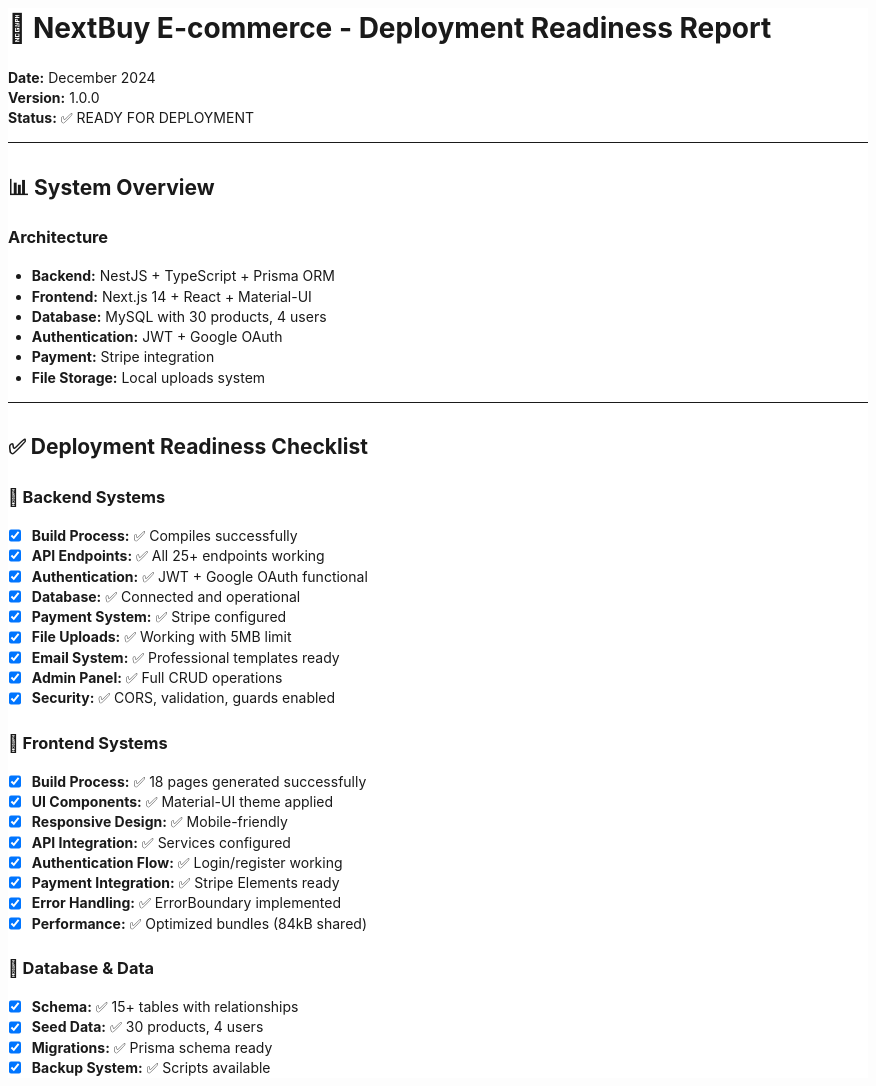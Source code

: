 # 🚀 NextBuy E-commerce - Deployment Readiness Report

**Date:** December 2024  
**Version:** 1.0.0  
**Status:** ✅ READY FOR DEPLOYMENT

---

## 📊 **System Overview**

### **Architecture**
- **Backend:** NestJS + TypeScript + Prisma ORM
- **Frontend:** Next.js 14 + React + Material-UI
- **Database:** MySQL with 30 products, 4 users
- **Authentication:** JWT + Google OAuth
- **Payment:** Stripe integration
- **File Storage:** Local uploads system

---

## ✅ **Deployment Readiness Checklist**

### **🔧 Backend Systems**
- [x] **Build Process:** ✅ Compiles successfully
- [x] **API Endpoints:** ✅ All 25+ endpoints working
- [x] **Authentication:** ✅ JWT + Google OAuth functional
- [x] **Database:** ✅ Connected and operational
- [x] **Payment System:** ✅ Stripe configured
- [x] **File Uploads:** ✅ Working with 5MB limit
- [x] **Email System:** ✅ Professional templates ready
- [x] **Admin Panel:** ✅ Full CRUD operations
- [x] **Security:** ✅ CORS, validation, guards enabled

### **🎨 Frontend Systems**
- [x] **Build Process:** ✅ 18 pages generated successfully
- [x] **UI Components:** ✅ Material-UI theme applied
- [x] **Responsive Design:** ✅ Mobile-friendly
- [x] **API Integration:** ✅ Services configured
- [x] **Authentication Flow:** ✅ Login/register working
- [x] **Payment Integration:** ✅ Stripe Elements ready
- [x] **Error Handling:** ✅ ErrorBoundary implemented
- [x] **Performance:** ✅ Optimized bundles (84kB shared)

### **💾 Database & Data**
- [x] **Schema:** ✅ 15+ tables with relationships
- [x] **Seed Data:** ✅ 30 products, 4 users
- [x] **Migrations:** ✅ Prisma schema ready
- [x] **Backup System:** ✅ Scripts available
